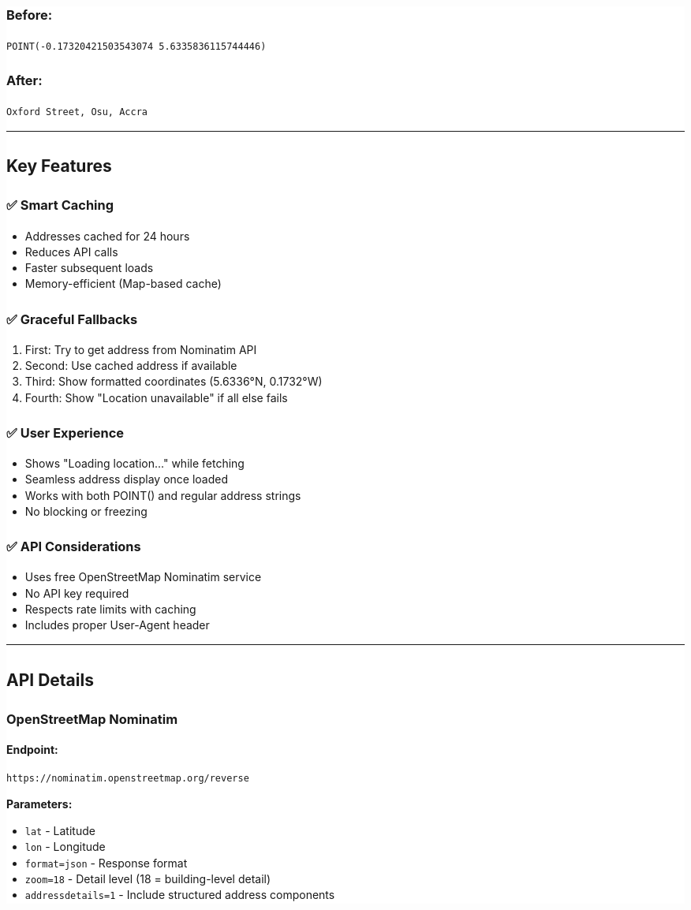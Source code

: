 ### Before:
```
POINT(-0.17320421503543074 5.6335836115744446)
```

### After:
```
Oxford Street, Osu, Accra
```

---

## Key Features

### ✅ **Smart Caching**
- Addresses cached for 24 hours
- Reduces API calls
- Faster subsequent loads
- Memory-efficient (Map-based cache)

### ✅ **Graceful Fallbacks**
1. First: Try to get address from Nominatim API
2. Second: Use cached address if available
3. Third: Show formatted coordinates (5.6336°N, 0.1732°W)
4. Fourth: Show "Location unavailable" if all else fails

### ✅ **User Experience**
- Shows "Loading location..." while fetching
- Seamless address display once loaded
- Works with both POINT() and regular address strings
- No blocking or freezing

### ✅ **API Considerations**
- Uses free OpenStreetMap Nominatim service
- No API key required
- Respects rate limits with caching
- Includes proper User-Agent header

---

## API Details

### OpenStreetMap Nominatim

**Endpoint:**
```
https://nominatim.openstreetmap.org/reverse
```

**Parameters:**
- `lat` - Latitude
- `lon` - Longitude  
- `format=json` - Response format
- `zoom=18` - Detail level (18 = building-level detail)
- `addressdetails=1` - Include structured address components
